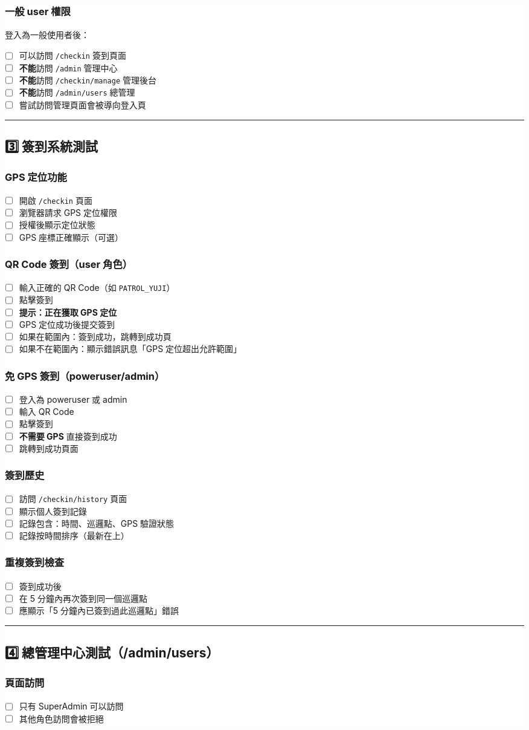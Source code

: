 ### 一般 user 權限
登入為一般使用者後：
- [ ] 可以訪問 `/checkin` 簽到頁面
- [ ] **不能**訪問 `/admin` 管理中心
- [ ] **不能**訪問 `/checkin/manage` 管理後台
- [ ] **不能**訪問 `/admin/users` 總管理
- [ ] 嘗試訪問管理頁面會被導向登入頁

---

## 3️⃣ 簽到系統測試

### GPS 定位功能
- [ ] 開啟 `/checkin` 頁面
- [ ] 瀏覽器請求 GPS 定位權限
- [ ] 授權後顯示定位狀態
- [ ] GPS 座標正確顯示（可選）

### QR Code 簽到（user 角色）
- [ ] 輸入正確的 QR Code（如 `PATROL_YUJI`）
- [ ] 點擊簽到
- [ ] **提示：正在獲取 GPS 定位**
- [ ] GPS 定位成功後提交簽到
- [ ] 如果在範圍內：簽到成功，跳轉到成功頁
- [ ] 如果不在範圍內：顯示錯誤訊息「GPS 定位超出允許範圍」

### 免 GPS 簽到（poweruser/admin）
- [ ] 登入為 poweruser 或 admin
- [ ] 輸入 QR Code
- [ ] 點擊簽到
- [ ] **不需要 GPS** 直接簽到成功
- [ ] 跳轉到成功頁面

### 簽到歷史
- [ ] 訪問 `/checkin/history` 頁面
- [ ] 顯示個人簽到記錄
- [ ] 記錄包含：時間、巡邏點、GPS 驗證狀態
- [ ] 記錄按時間排序（最新在上）

### 重複簽到檢查
- [ ] 簽到成功後
- [ ] 在 5 分鐘內再次簽到同一個巡邏點
- [ ] 應顯示「5 分鐘內已簽到過此巡邏點」錯誤

---

## 4️⃣ 總管理中心測試（/admin/users）

### 頁面訪問
- [ ] 只有 SuperAdmin 可以訪問
- [ ] 其他角色訪問會被拒絕
